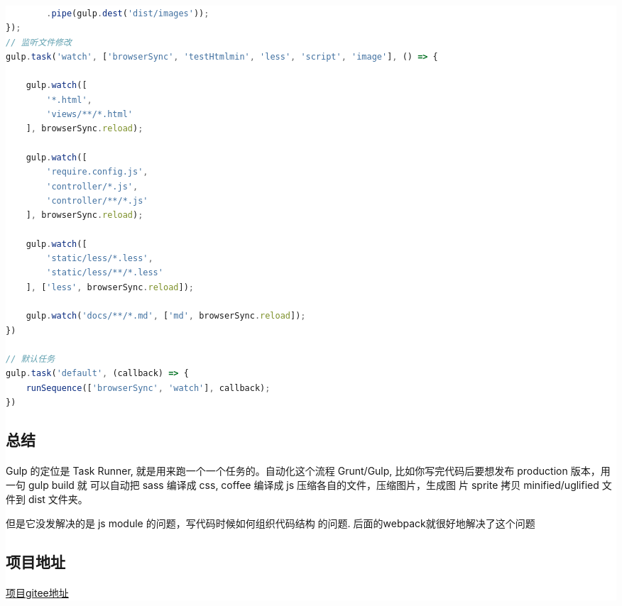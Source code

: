 ```javascript
        .pipe(gulp.dest('dist/images'));
});
// 监听文件修改
gulp.task('watch', ['browserSync', 'testHtmlmin', 'less', 'script', 'image'], () => {

    gulp.watch([
        '*.html',
        'views/**/*.html'
    ], browserSync.reload);

    gulp.watch([
        'require.config.js',
        'controller/*.js',
        'controller/**/*.js'
    ], browserSync.reload);

    gulp.watch([
        'static/less/*.less',
        'static/less/**/*.less'
    ], ['less', browserSync.reload]);

    gulp.watch('docs/**/*.md', ['md', browserSync.reload]);
})

// 默认任务
gulp.task('default', (callback) => {
    runSequence(['browserSync', 'watch'], callback);
})
```
## 总结
Gulp 的定位是 Task Runner, 就是用来跑一个一个任务的。自动化这个流程
Grunt/Gulp, 比如你写完代码后要想发布 production 版本，用一句 gulp build 就
可以自动把 sass 编译成 css, coffee 编译成 js 压缩各自的文件，压缩图片，生成图
片 sprite 拷贝 minified/uglified 文件到 dist 文件夹。

但是它没发解决的是 js module 的问题，写代码时候如何组织代码结构
的问题. 后面的webpack就很好地解决了这个问题
## 项目地址
[项目gitee地址](https://gitee.com/M-J/gulp-angular1)